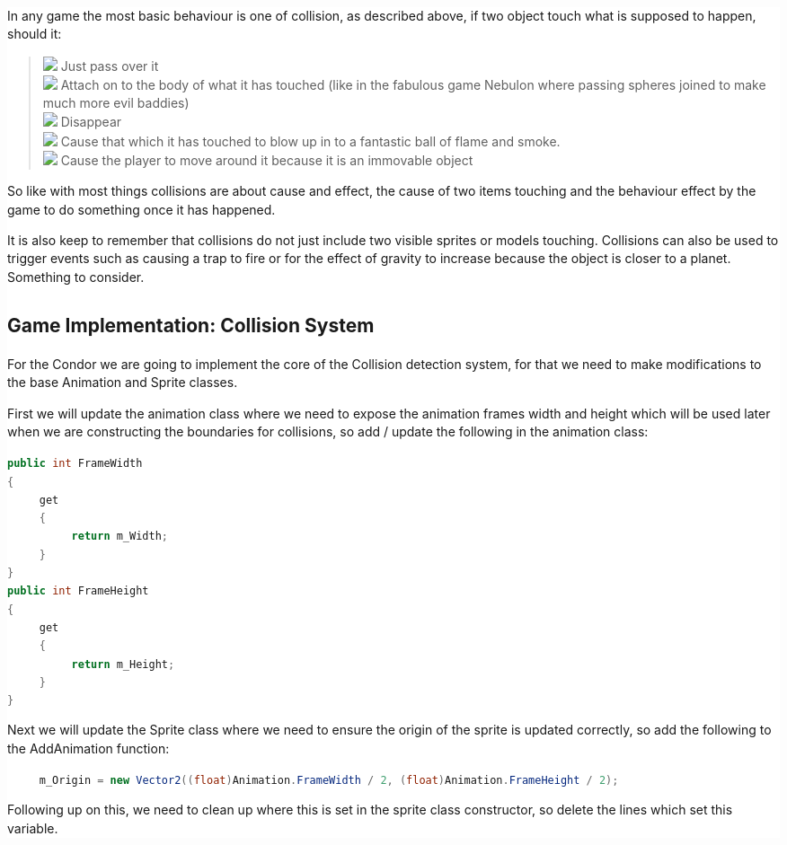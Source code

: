 In any game the most basic behaviour is one of collision, as described above, if two object touch what is supposed to happen, should it:

> ![](http://www.dotnetscraps.com/samples/bullets/019.gif) Just pass over it   
> ![](http://www.dotnetscraps.com/samples/bullets/019.gif) Attach on to the body of what it has touched (like in the fabulous game Nebulon where passing spheres joined to make much more evil baddies)   
> ![](http://www.dotnetscraps.com/samples/bullets/019.gif) Disappear   
> ![](http://www.dotnetscraps.com/samples/bullets/019.gif) Cause that which it has touched to blow up in to a fantastic ball of flame and smoke.   
> ![](http://www.dotnetscraps.com/samples/bullets/019.gif) Cause the player to move around it because it is an immovable object

So like with most things collisions are about cause and effect, the cause of two items touching and the behaviour effect by the game to do something once it has happened.

It is also keep to remember that collisions do not just include two visible sprites or models touching. Collisions can also be used to trigger events such as causing a trap to fire or for the effect of gravity to increase because the object is closer to a planet. Something to consider.


## Game Implementation: Collision System

For the Condor we are going to implement the core of the Collision detection system, for that we need to make modifications to the base Animation and Sprite classes.

First we will update the animation class where we need to expose the animation frames width and height which will be used later when we are constructing the boundaries for collisions, so add / update the following in the animation class:

```csharp
public int FrameWidth
{
     get
     {
          return m_Width;
     }
}  
public int FrameHeight
{
     get
     {
          return m_Height;
     }
}
```
    
Next we will update the Sprite class where we need to ensure the origin of the sprite is updated correctly, so add the following to the AddAnimation function:
        
```csharp
     m_Origin = new Vector2((float)Animation.FrameWidth / 2, (float)Animation.FrameHeight / 2);
```
        
Following up on this, we need to clean up where this is set in the sprite class constructor, so delete the lines which set this variable.
        